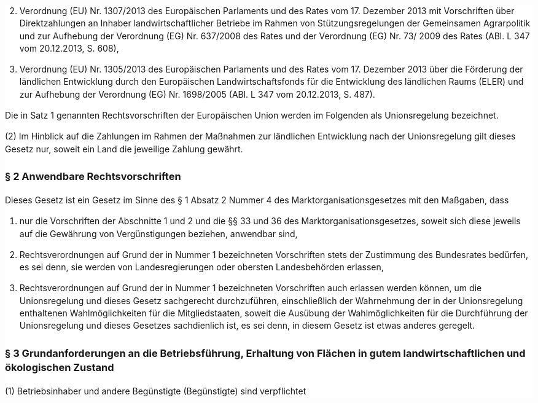 
2.  Verordnung (EU) Nr. 1307/2013 des Europäischen Parlaments und des
    Rates vom 17. Dezember 2013 mit Vorschriften über Direktzahlungen an
    Inhaber landwirtschaftlicher Betriebe im Rahmen von
    Stützungsregelungen der Gemeinsamen Agrarpolitik und zur Aufhebung der
    Verordnung (EG)
    Nr. 637/2008                    des Rates und der Verordnung (EG)
    Nr. 73/ 2009                    des Rates (ABl. L 347 vom 20.12.2013,
    S. 608),


3.  Verordnung (EU) Nr. 1305/2013 des Europäischen Parlaments und des
    Rates vom 17. Dezember 2013 über die Förderung der ländlichen
    Entwicklung durch den Europäischen Landwirtschaftsfonds für die
    Entwicklung des ländlichen Raums (ELER) und zur Aufhebung der
    Verordnung (EG) Nr. 1698/2005 (ABl. L 347 vom 20.12.2013, S. 487).



Die in Satz 1 genannten Rechtsvorschriften der Europäischen Union
werden im Folgenden als Unionsregelung bezeichnet.

(2) Im Hinblick auf die Zahlungen im Rahmen der Maßnahmen zur
ländlichen Entwicklung nach der Unionsregelung gilt dieses Gesetz nur,
soweit ein Land die jeweilige Zahlung gewährt.


### § 2 Anwendbare Rechtsvorschriften

Dieses Gesetz ist ein Gesetz im Sinne des § 1 Absatz 2 Nummer 4 des
Marktorganisationsgesetzes mit den Maßgaben, dass

1.  nur die Vorschriften der Abschnitte 1 und 2 und die §§ 33 und 36 des
    Marktorganisationsgesetzes, soweit sich diese jeweils auf die
    Gewährung von Vergünstigungen beziehen, anwendbar sind,


2.  Rechtsverordnungen auf Grund der in Nummer 1 bezeichneten Vorschriften
    stets der Zustimmung des Bundesrates bedürfen, es sei denn, sie werden
    von Landesregierungen oder obersten Landesbehörden erlassen,


3.  Rechtsverordnungen auf Grund der in Nummer 1 bezeichneten Vorschriften
    auch erlassen werden können, um die Unionsregelung und dieses Gesetz
    sachgerecht durchzuführen, einschließlich der Wahrnehmung der in der
    Unionsregelung enthaltenen Wahlmöglichkeiten für die Mitgliedstaaten,
    soweit die Ausübung der Wahlmöglichkeiten für die Durchführung der
    Unionsregelung und dieses Gesetzes sachdienlich ist, es sei denn, in
    diesem Gesetz ist etwas anderes geregelt.





### § 3 Grundanforderungen an die Betriebsführung, Erhaltung von Flächen in gutem landwirtschaftlichen und ökologischen Zustand

(1) Betriebsinhaber und andere Begünstigte (Begünstigte) sind
verpflichtet
